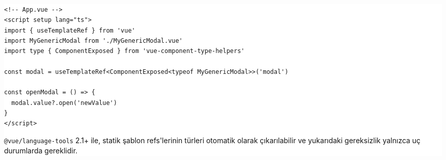 ```vue
<!-- App.vue -->
<script setup lang="ts">
import { useTemplateRef } from 'vue'
import MyGenericModal from './MyGenericModal.vue'
import type { ComponentExposed } from 'vue-component-type-helpers'

const modal = useTemplateRef<ComponentExposed<typeof MyGenericModal>>('modal')

const openModal = () => {
  modal.value?.open('newValue')
}
</script>
```

`@vue/language-tools` 2.1+ ile, statik şablon refs'lerinin türleri otomatik olarak çıkarılabilir ve yukarıdaki gereksizlik yalnızca uç durumlarda gereklidir.